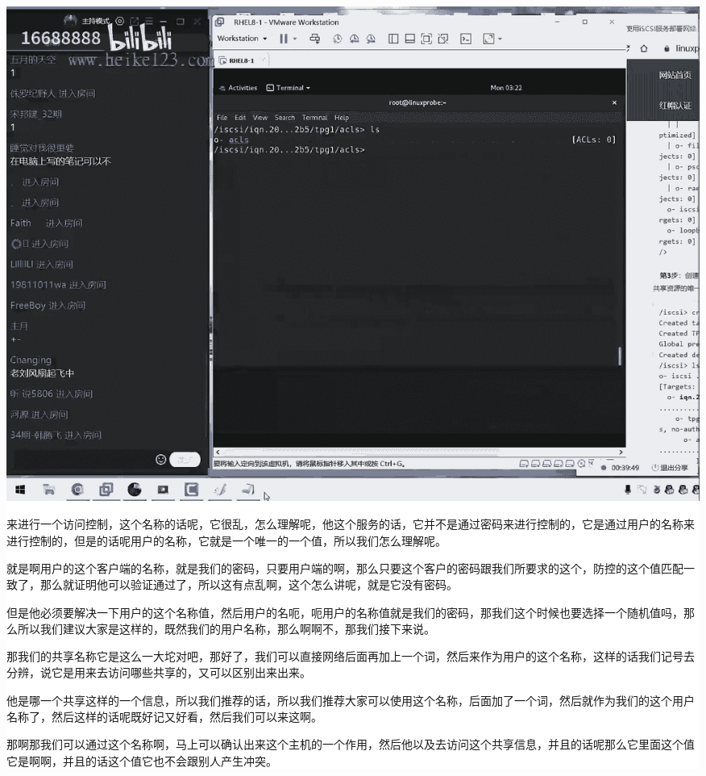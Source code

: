 ![](img/5cf49904607924b188e3698cc975c73f_45.png)

来进行一个访问控制，这个名称的话呢，它很乱，怎么理解呢，他这个服务的话，它并不是通过密码来进行控制的，它是通过用户的名称来进行控制的，但是的话呢用户的名称，它就是一个唯一的一个值，所以我们怎么理解呢。

就是啊用户的这个客户端的名称，就是我们的密码，只要用户端的啊，那么只要这个客户的密码跟我们所要求的这个，防控的这个值匹配一致了，那么就证明他可以验证通过了，所以这有点乱啊，这个怎么讲呢，就是它没有密码。

但是他必须要解决一下用户的这个名称值，然后用户的名呃，呃用户的名称值就是我们的密码，那我们这个时候也要选择一个随机值吗，那么所以我们建议大家是这样的，既然我们的用户名称，那么啊啊不，那我们接下来说。

那我们的共享名称它是这么一大坨对吧，那好了，我们可以直接网络后面再加上一个词，然后来作为用户的这个名称，这样的话我们记号去分辨，说它是用来去访问哪些共享的，又可以区别出来出来。

他是哪一个共享这样的一个信息，所以我们推荐的话，所以我们推荐大家可以使用这个名称，后面加了一个词，然后就作为我们的这个用户名称了，然后这样的话呢既好记又好看，然后我们可以来这啊。

那啊那我们可以通过这个名称啊，马上可以确认出来这个主机的一个作用，然后他以及去访问这个共享信息，并且的话呢那么它里面这个值它是啊啊，并且的话这个值它也不会跟别人产生冲突。


